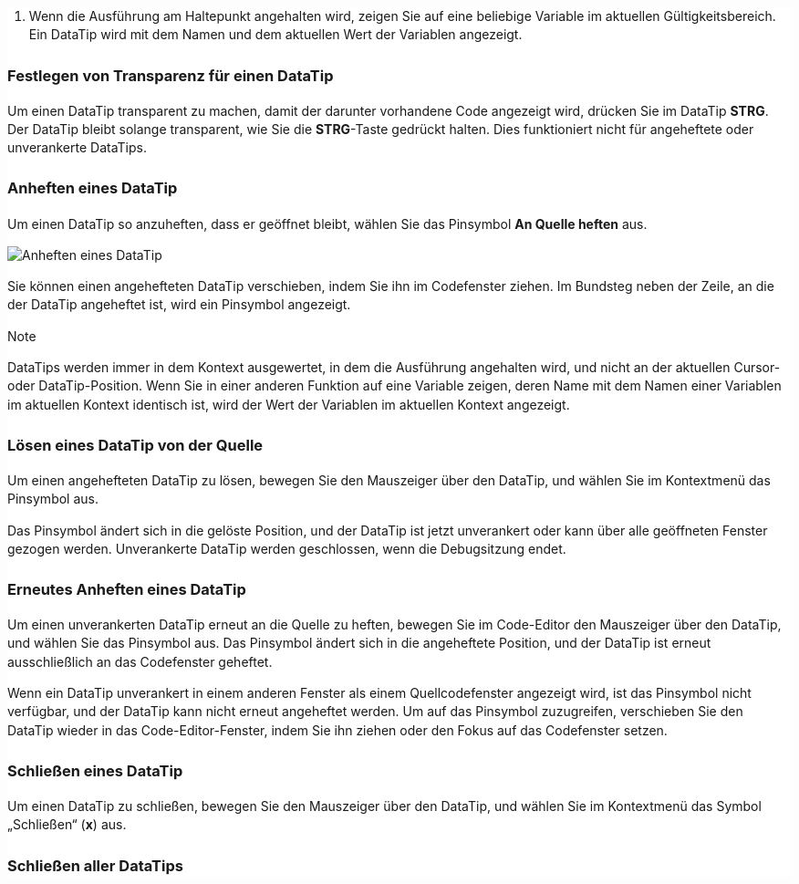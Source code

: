 1. Wenn die Ausführung am Haltepunkt angehalten wird, zeigen Sie auf eine beliebige Variable im aktuellen Gültigkeitsbereich. Ein DataTip wird mit dem Namen und dem aktuellen Wert der Variablen angezeigt.

### <a name="make-a-datatip-transparent"></a>Festlegen von Transparenz für einen DataTip

Um einen DataTip transparent zu machen, damit der darunter vorhandene Code angezeigt wird, drücken Sie im DataTip **STRG**. Der DataTip bleibt solange transparent, wie Sie die **STRG**-Taste gedrückt halten. Dies funktioniert nicht für angeheftete oder unverankerte DataTips.
### <a name="pin-a-datatip"></a>Anheften eines DataTip

Um einen DataTip so anzuheften, dass er geöffnet bleibt, wählen Sie das Pinsymbol **An Quelle heften** aus.

![Anheften eines DataTip](../debugger/media/dbg-tips-data-tips-pinned.png "Anheften eines DataTip")

Sie können einen angehefteten DataTip verschieben, indem Sie ihn im Codefenster ziehen. Im Bundsteg neben der Zeile, an die der DataTip angeheftet ist, wird ein Pinsymbol angezeigt.

>[!NOTE]
>DataTips werden immer in dem Kontext ausgewertet, in dem die Ausführung angehalten wird, und nicht an der aktuellen Cursor- oder DataTip-Position. Wenn Sie in einer anderen Funktion auf eine Variable zeigen, deren Name mit dem Namen einer Variablen im aktuellen Kontext identisch ist, wird der Wert der Variablen im aktuellen Kontext angezeigt.

### <a name="unpin-a-datatip-from-source"></a>Lösen eines DataTip von der Quelle

Um einen angehefteten DataTip zu lösen, bewegen Sie den Mauszeiger über den DataTip, und wählen Sie im Kontextmenü das Pinsymbol aus.

Das Pinsymbol ändert sich in die gelöste Position, und der DataTip ist jetzt unverankert oder kann über alle geöffneten Fenster gezogen werden. Unverankerte DataTip werden geschlossen, wenn die Debugsitzung endet.

### <a name="repin-a-datatip"></a>Erneutes Anheften eines DataTip

Um einen unverankerten DataTip erneut an die Quelle zu heften, bewegen Sie im Code-Editor den Mauszeiger über den DataTip, und wählen Sie das Pinsymbol aus. Das Pinsymbol ändert sich in die angeheftete Position, und der DataTip ist erneut ausschließlich an das Codefenster geheftet.

Wenn ein DataTip unverankert in einem anderen Fenster als einem Quellcodefenster angezeigt wird, ist das Pinsymbol nicht verfügbar, und der DataTip kann nicht erneut angeheftet werden. Um auf das Pinsymbol zuzugreifen, verschieben Sie den DataTip wieder in das Code-Editor-Fenster, indem Sie ihn ziehen oder den Fokus auf das Codefenster setzen.

### <a name="close-a-datatip"></a>Schließen eines DataTip

Um einen DataTip zu schließen, bewegen Sie den Mauszeiger über den DataTip, und wählen Sie im Kontextmenü das Symbol „Schließen“ (**x**) aus.

### <a name="close-all-datatips"></a>Schließen aller DataTips

